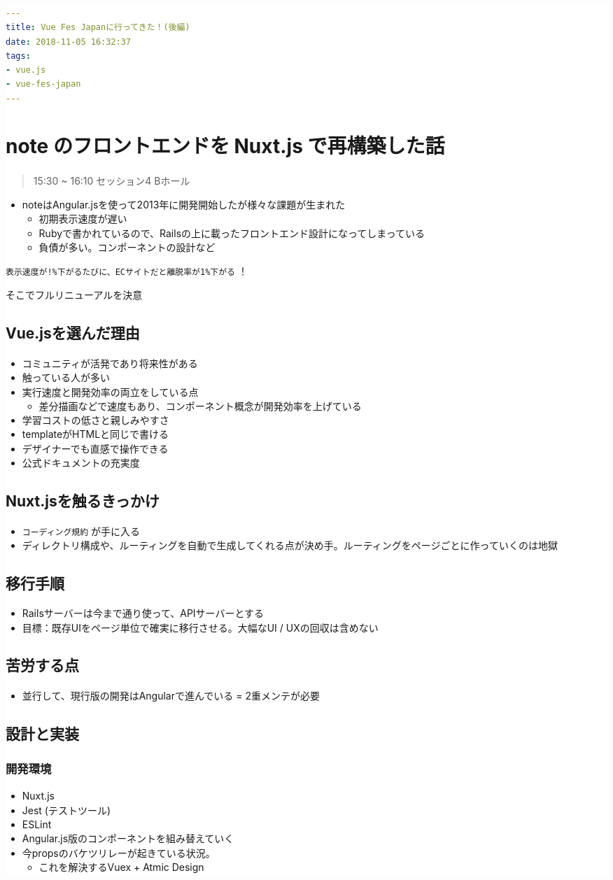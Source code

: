 ```yaml
---
title: Vue Fes Japanに行ってきた！(後編)
date: 2018-11-05 16:32:37
tags: 
- vue.js
- vue-fes-japan
---
```


# note のフロントエンドを Nuxt.js で再構築した話

> 15:30 ~ 16:10 セッション4 Bホール

<iframe class="speakerdeck-iframe" frameborder="0" src="//speakerdeck.com/player/41b20d5bd3d44bd78352f7d07a8e231e?" allowfullscreen="true" mozallowfullscreen="true" webkitallowfullscreen="true" style="border: 0px; background: padding-box rgba(0, 0, 0, 0.1); margin: 0px; padding: 0px; border-radius: 6px; box-shadow: rgba(0, 0, 0, 0.2) 0px 5px 40px; width: 720px; height: 540px;"></iframe>

* noteはAngular.jsを使って2013年に開発開始したが様々な課題が生まれた
  * 初期表示速度が遅い
  * Rubyで書かれているので、Railsの上に載ったフロントエンド設計になってしまっている
  * 負債が多い。コンポーネントの設計など

`表示速度が!%下がるたびに、ECサイトだと離脱率が1%下がる` ！

そこでフルリニューアルを決意

## Vue.jsを選んだ理由
* コミュニティが活発であり将来性がある
* 触っている人が多い
* 実行速度と開発効率の両立をしている点
  * 差分描画などで速度もあり、コンポーネント概念が開発効率を上げている
* 学習コストの低さと親しみやすさ
* templateがHTMLと同じで書ける
* デザイナーでも直感で操作できる
* 公式ドキュメントの充実度

## Nuxt.jsを触るきっかけ
* `コーディング規約` が手に入る
* ディレクトリ構成や、ルーティングを自動で生成してくれる点が決め手。ルーティングをページごとに作っていくのは地獄

## 移行手順
* Railsサーバーは今まで通り使って、APIサーバーとする
* 目標：既存UIをページ単位で確実に移行させる。大幅なUI / UXの回収は含めない

## 苦労する点
* 並行して、現行版の開発はAngularで進んでいる = 2重メンテが必要

## 設計と実装
### 開発環境
* Nuxt.js
* Jest (テストツール)
* ESLint
* Angular.js版のコンポーネントを組み替えていく
* 今propsのバケツリレーが起きている状況。
  * これを解決するVuex + Atmic Design

